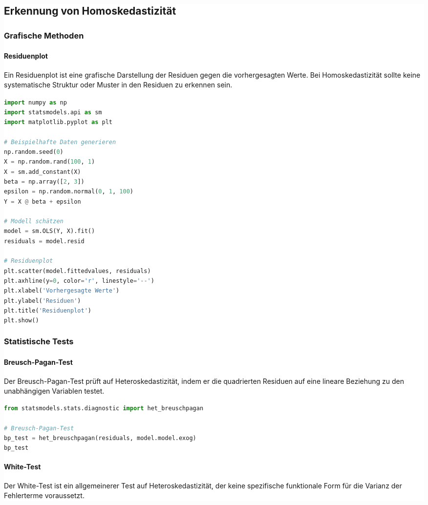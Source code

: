 ## Erkennung von Homoskedastizität

### Grafische Methoden

#### Residuenplot

Ein Residuenplot ist eine grafische Darstellung der Residuen gegen die vorhergesagten Werte. Bei Homoskedastizität sollte keine systematische Struktur oder Muster in den Residuen zu erkennen sein.

```python
import numpy as np
import statsmodels.api as sm
import matplotlib.pyplot as plt

# Beispielhafte Daten generieren
np.random.seed(0)
X = np.random.rand(100, 1)
X = sm.add_constant(X)
beta = np.array([2, 3])
epsilon = np.random.normal(0, 1, 100)
Y = X @ beta + epsilon

# Modell schätzen
model = sm.OLS(Y, X).fit()
residuals = model.resid

# Residuenplot
plt.scatter(model.fittedvalues, residuals)
plt.axhline(y=0, color='r', linestyle='--')
plt.xlabel('Vorhergesagte Werte')
plt.ylabel('Residuen')
plt.title('Residuenplot')
plt.show()
```

### Statistische Tests

#### Breusch-Pagan-Test

Der Breusch-Pagan-Test prüft auf Heteroskedastizität, indem er die quadrierten Residuen auf eine lineare Beziehung zu den unabhängigen Variablen testet.

```python
from statsmodels.stats.diagnostic import het_breuschpagan

# Breusch-Pagan-Test
bp_test = het_breuschpagan(residuals, model.model.exog)
bp_test
```

#### White-Test

Der White-Test ist ein allgemeinerer Test auf Heteroskedastizität, der keine spezifische funktionale Form für die Varianz der Fehlerterme voraussetzt.
